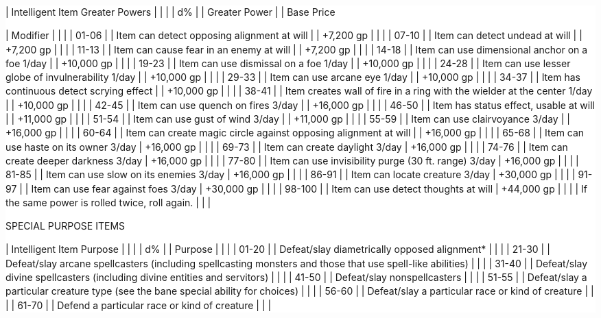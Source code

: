

| Intelligent Item Greater Powers | |  |
| d% | | Greater Power | | Base Price

| Modifier | |  |
| 01-06 | | Item can detect opposing alignment at will | | +7,200 gp | |  |
| 07-10 | | Item can detect undead at will | | +7,200 gp | |  |
| 11-13 | | Item can cause fear in an enemy at will | | +7,200 gp | |  |
| 14-18 | | Item can use dimensional anchor on a foe 1/day | | +10,000 gp | |  |
| 19-23 | | Item can use dismissal on a foe 1/day | | +10,000 gp | |  |
| 24-28 | | Item can use lesser globe of invulnerability 1/day | | +10,000 gp | |  |
| 29-33 | | Item can use arcane eye 1/day | | +10,000 gp | |  |
| 34-37 | | Item has continuous detect scrying effect | | +10,000 gp | |  |
| 38-41 | | Item creates wall of fire in a ring with the wielder at the center 1/day | | +10,000 gp | |  |
| 42-45 | | Item can use quench on fires 3/day | | +16,000 gp | |  |
| 46-50 | | Item has status effect, usable at will | | +11,000 gp | |  |
| 51-54 | | Item can use gust of wind 3/day | | +11,000 gp | |  |
| 55-59 | | Item can use clairvoyance 3/day | | +16,000 gp | |  |
| 60-64 | | Item can create magic circle against opposing alignment at will | | +16,000 gp | |  |
| 65-68 | | Item can use haste on its owner 3/day | +16,000 gp | |  |
| 69-73 | | Item can create daylight 3/day | +16,000 gp | |  |
| 74-76 | | Item can create deeper darkness 3/day | +16,000 gp | |  |
| 77-80 | | Item can use invisibility purge (30 ft. range) 3/day | +16,000 gp | |  |
| 81-85 | | Item can use slow on its enemies 3/day | +16,000 gp | |  |
| 86-91 | | Item can locate creature 3/day | +30,000 gp | |  |
| 91-97 | | Item can use fear against foes 3/day | +30,000 gp | |  |
| 98-100 | | Item can use detect thoughts at will | +44,000 gp | |  |
| If the same power is rolled twice, roll again. | |  |


SPECIAL PURPOSE ITEMS

| Intelligent Item Purpose | |  |
| d% | | Purpose | |  |
| 01-20 | | Defeat/slay diametrically opposed alignment* | |  |
| 21-30 | | Defeat/slay arcane spellcasters (including spellcasting monsters and those that use spell-like abilities) | |  |
| 31-40 | | Defeat/slay divine spellcasters (including divine entities and servitors) | |  |
| 41-50 | | Defeat/slay nonspellcasters | |  |
| 51-55 | | Defeat/slay a particular creature type (see the bane special ability for choices) | |  |
| 56-60 | | Defeat/slay a particular race or kind of creature | |  |
| 61-70 | | Defend a particular race or kind of creature | |  |